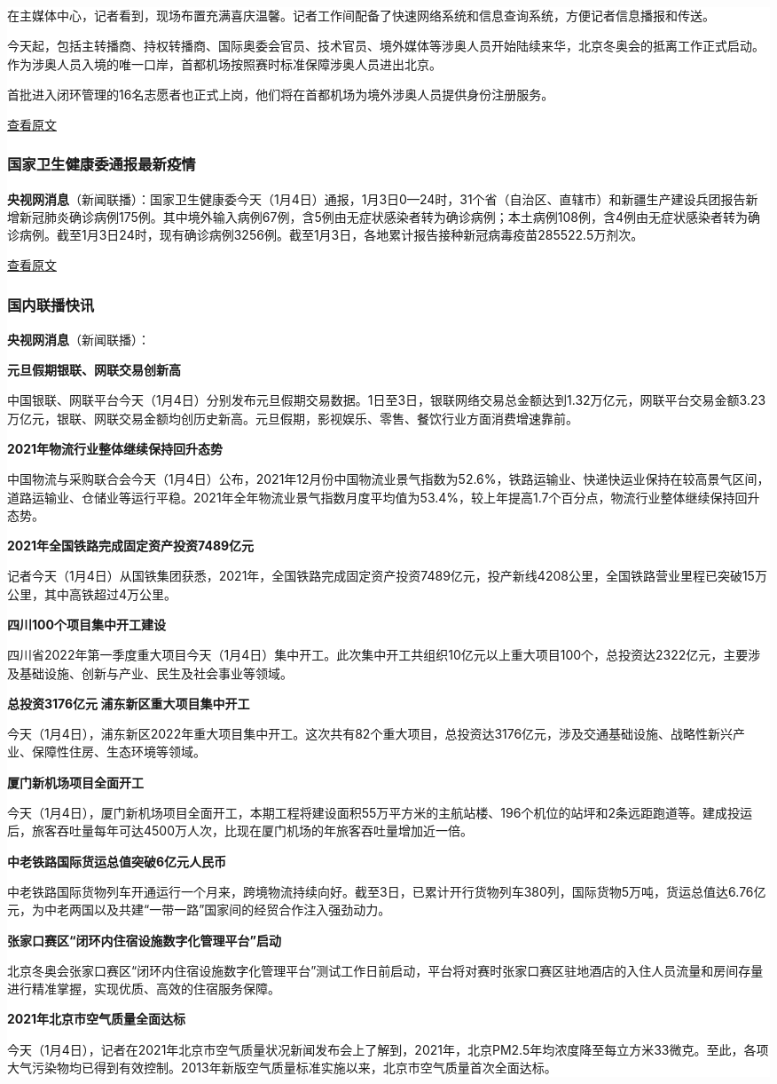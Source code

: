 在主媒体中心，记者看到，现场布置充满喜庆温馨。记者工作间配备了快速网络系统和信息查询系统，方便记者信息播报和传送。

今天起，包括主转播商、持权转播商、国际奥委会官员、技术官员、境外媒体等涉奥人员开始陆续来华，北京冬奥会的抵离工作正式启动。作为涉奥人员入境的唯一口岸，首都机场按照赛时标准保障涉奥人员进出北京。

首批进入闭环管理的16名志愿者也正式上岗，他们将在首都机场为境外涉奥人员提供身份注册服务。



[查看原文](https://tv.cctv.com/2022/01/04/VIDEDfXGzf6KRqMjwAfSjjGr220104.shtml)

### 国家卫生健康委通报最新疫情



**央视网消息**（新闻联播）：国家卫生健康委今天（1月4日）通报，1月3日0—24时，31个省（自治区、直辖市）和新疆生产建设兵团报告新增新冠肺炎确诊病例175例。其中境外输入病例67例，含5例由无症状感染者转为确诊病例；本土病例108例，含4例由无症状感染者转为确诊病例。截至1月3日24时，现有确诊病例3256例。截至1月3日，各地累计报告接种新冠病毒疫苗285522.5万剂次。



[查看原文](https://tv.cctv.com/2022/01/04/VIDEqUUIZe4IzgHt0DnXCAWf220104.shtml)

### 国内联播快讯



**央视网消息**（新闻联播）：

**元旦假期银联、网联交易创新高**

中国银联、网联平台今天（1月4日）分别发布元旦假期交易数据。1日至3日，银联网络交易总金额达到1.32万亿元，网联平台交易金额3.23万亿元，银联、网联交易金额均创历史新高。元旦假期，影视娱乐、零售、餐饮行业方面消费增速靠前。

**2021年物流行业整体继续保持回升态势**

中国物流与采购联合会今天（1月4日）公布，2021年12月份中国物流业景气指数为52.6%，铁路运输业、快递快运业保持在较高景气区间，道路运输业、仓储业等运行平稳。2021年全年物流业景气指数月度平均值为53.4%，较上年提高1.7个百分点，物流行业整体继续保持回升态势。

**2021年全国铁路完成固定资产投资7489亿元**

记者今天（1月4日）从国铁集团获悉，2021年，全国铁路完成固定资产投资7489亿元，投产新线4208公里，全国铁路营业里程已突破15万公里，其中高铁超过4万公里。

**四川100个项目集中开工建设**

四川省2022年第一季度重大项目今天（1月4日）集中开工。此次集中开工共组织10亿元以上重大项目100个，总投资达2322亿元，主要涉及基础设施、创新与产业、民生及社会事业等领域。

**总投资3176亿元 浦东新区重大项目集中开工**

今天（1月4日），浦东新区2022年重大项目集中开工。这次共有82个重大项目，总投资达3176亿元，涉及交通基础设施、战略性新兴产业、保障性住房、生态环境等领域。

**厦门新机场项目全面开工**

今天（1月4日），厦门新机场项目全面开工，本期工程将建设面积55万平方米的主航站楼、196个机位的站坪和2条远距跑道等。建成投运后，旅客吞吐量每年可达4500万人次，比现在厦门机场的年旅客吞吐量增加近一倍。

**中老铁路国际货运总值突破6亿元人民币**

中老铁路国际货物列车开通运行一个月来，跨境物流持续向好。截至3日，已累计开行货物列车380列，国际货物5万吨，货运总值达6.76亿元，为中老两国以及共建“一带一路”国家间的经贸合作注入强劲动力。

**张家口赛区“闭环内住宿设施数字化管理平台”启动**

北京冬奥会张家口赛区“闭环内住宿设施数字化管理平台”测试工作日前启动，平台将对赛时张家口赛区驻地酒店的入住人员流量和房间存量进行精准掌握，实现优质、高效的住宿服务保障。

**2021年北京市空气质量全面达标**

今天（1月4日），记者在2021年北京市空气质量状况新闻发布会上了解到，2021年，北京PM2.5年均浓度降至每立方米33微克。至此，各项大气污染物均已得到有效控制。2013年新版空气质量标准实施以来，北京市空气质量首次全面达标。
